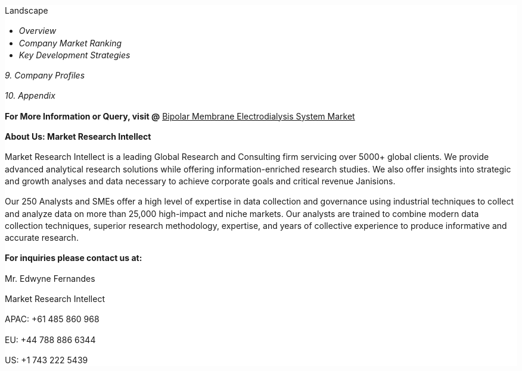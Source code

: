 Landscape</span></em></p><ul><li><em><span class="">Overview</span></em></li><li><em><span class="">Company Market Ranking</span></em></li><li><em><span class="">Key Development Strategies</span></em></li></ul><p><em><span class="font-[700]">9. Company Profiles</span></em></p><p><em><span class="font-[700]">10. Appendix</span></em></p><p><span class="font-[700]"><strong>For More Information or Query, visit&nbsp;@</strong>&nbsp;</span><span class="font-[700]"><a href="https://www.marketresearchintellect.com/product/bipolar-membrane-electrodialysis-system-market/?utm_source=Linkedin&utm_medium=838" target="_blank" data-tracking-control-name="article-ssr-frontend-pulse_little-text-block" data-tracking-will-navigate="" data-test-link="">Bipolar Membrane Electrodialysis System Market</a></span></p><p><strong><span class="font-[700]">About Us: Market Research Intellect</span></strong></p><p><span class="">Market Research Intellect is a leading Global Research and Consulting firm servicing over 5000+ global clients. We provide advanced analytical research solutions while offering information-enriched research studies.&nbsp;</span>We also offer insights into strategic and growth analyses and data necessary to achieve corporate goals and critical revenue Janisions.</p><p><span class="">Our 250 Analysts and SMEs offer a high level of expertise in data collection and governance using industrial techniques to collect and analyze data on more than 25,000 high-impact and niche markets. Our analysts are trained to combine modern data collection techniques, superior research methodology, expertise, and years of collective experience to produce informative and accurate research.</span></p><p><strong>For inquiries please contact us at:</strong></p><p>Mr. Edwyne Fernandes</p><p>Market Research Intellect</p><p>APAC: +61 485 860 968</p><p>EU: +44 788 886 6344</p><p>US: +1 743 222 5439</p>
